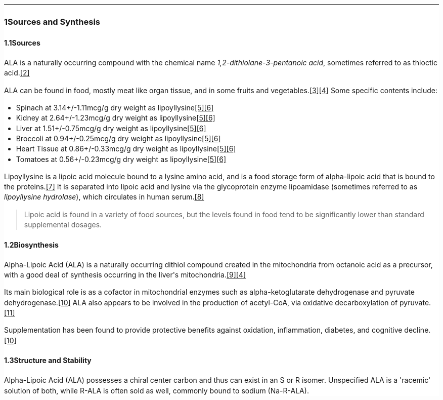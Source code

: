 





---


### 1Sources and Synthesis

#### 1.1Sources


ALA is a naturally occurring compound with the chemical name *1,2-dithiolane-3-pentanoic acid*, sometimes referred to as thioctic acid.[[2]](#ref2)


ALA can be found in food, mostly meat like organ tissue, and in some fruits and vegetables.[[3]](#ref3)[[4]](#ref4) Some specific contents include:


* Spinach at 3.14+/-1.11mcg/g dry weight as lipoyllysine[[5]](#ref5)[[6]](#ref6)
* Kidney at 2.64+/-1.23mcg/g dry weight as lipoyllysine[[5]](#ref5)[[6]](#ref6)
* Liver at 1.51+/-0.75mcg/g dry weight as lipoyllysine[[5]](#ref5)[[6]](#ref6)
* Broccoli at 0.94+/-0.25mcg/g dry weight as lipoyllysine[[5]](#ref5)[[6]](#ref6)
* Heart Tissue at 0.86+/-0.33mcg/g dry weight as lipoyllysine[[5]](#ref5)[[6]](#ref6)
* Tomatoes at 0.56+/-0.23mcg/g dry weight as lipoyllysine[[5]](#ref5)[[6]](#ref6)

Lipoyllysine is a lipoic acid molecule bound to a lysine amino acid, and is a food storage form of alpha-lipoic acid that is bound to the proteins.[[7]](#ref7) It is separated into lipoic acid and lysine via the glycoprotein enzyme lipoamidase (sometimes referred to as *lipoyllysine hydrolase*), which circulates in human serum.[[8]](#ref8)



> Lipoic acid is found in a variety of food sources, but the levels found in food tend to be significantly lower than standard supplemental dosages.


#### 1.2Biosynthesis


Alpha-Lipoic Acid (ALA) is a naturally occurring dithiol compound created in the mitochondria from octanoic acid as a precursor, with a good deal of synthesis occurring in the liver's mitochondria.[[9]](#ref9)[[4]](#ref4)


Its main biological role is as a cofactor in mitochondrial enzymes such as alpha-ketoglutarate dehydrogenase and pyruvate dehydrogenase.[[10]](#ref10) ALA also appears to be involved in the production of acetyl-CoA, via oxidative decarboxylation of pyruvate.[[11]](#ref11)


Supplementation has been found to provide protective benefits against oxidation, inflammation, diabetes, and cognitive decline.[[10]](#ref10)


#### 1.3Structure and Stability


Alpha-Lipoic Acid (ALA) possesses a chiral center carbon and thus can exist in an S or R isomer. Unspecified ALA is a 'racemic' solution of both, while R-ALA is often sold as well, commonly bound to sodium (Na-R-ALA).
